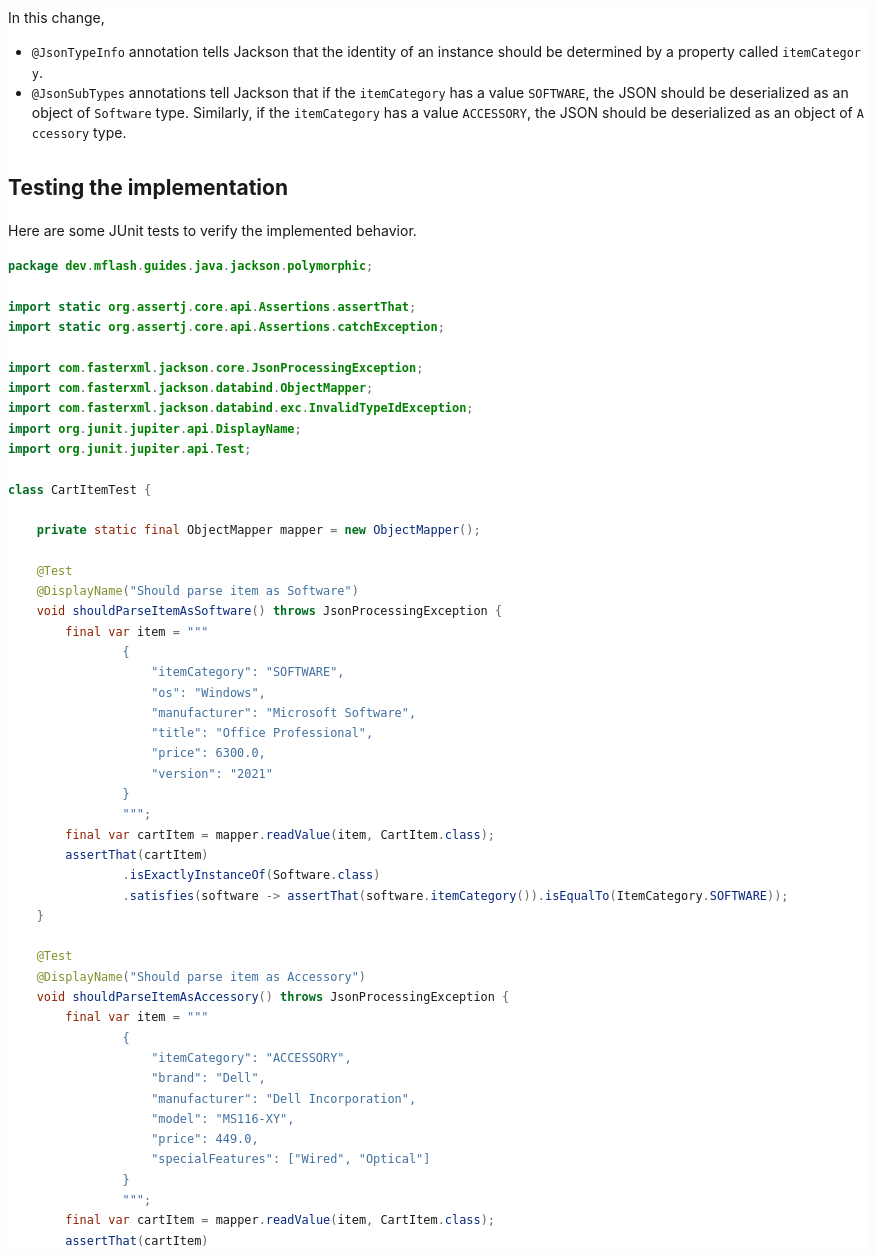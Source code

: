 ```java {3..10}
```

In this change,
- `@JsonTypeInfo` annotation tells Jackson that the identity of an instance should be determined by a property called `itemCategory`.
- `@JsonSubTypes` annotations tell Jackson that if the `itemCategory` has a value `SOFTWARE`, the JSON should be deserialized as an object of `Software` type. Similarly, if the `itemCategory` has a value `ACCESSORY`, the JSON should be deserialized as an object of `Accessory` type.

## Testing the implementation

Here are some JUnit tests to verify the implemented behavior.

```java
package dev.mflash.guides.java.jackson.polymorphic;

import static org.assertj.core.api.Assertions.assertThat;
import static org.assertj.core.api.Assertions.catchException;

import com.fasterxml.jackson.core.JsonProcessingException;
import com.fasterxml.jackson.databind.ObjectMapper;
import com.fasterxml.jackson.databind.exc.InvalidTypeIdException;
import org.junit.jupiter.api.DisplayName;
import org.junit.jupiter.api.Test;

class CartItemTest {

	private static final ObjectMapper mapper = new ObjectMapper();

	@Test
	@DisplayName("Should parse item as Software")
	void shouldParseItemAsSoftware() throws JsonProcessingException {
		final var item = """
				{
					"itemCategory": "SOFTWARE",
					"os": "Windows",
					"manufacturer": "Microsoft Software",
					"title": "Office Professional",
					"price": 6300.0,
					"version": "2021"
				}
				""";
		final var cartItem = mapper.readValue(item, CartItem.class);
		assertThat(cartItem)
				.isExactlyInstanceOf(Software.class)
				.satisfies(software -> assertThat(software.itemCategory()).isEqualTo(ItemCategory.SOFTWARE));
	}

	@Test
	@DisplayName("Should parse item as Accessory")
	void shouldParseItemAsAccessory() throws JsonProcessingException {
		final var item = """
				{
					"itemCategory": "ACCESSORY",
					"brand": "Dell",
					"manufacturer": "Dell Incorporation",
					"model": "MS116-XY",
					"price": 449.0,
					"specialFeatures": ["Wired", "Optical"]
				}
				""";
		final var cartItem = mapper.readValue(item, CartItem.class);
		assertThat(cartItem)
```